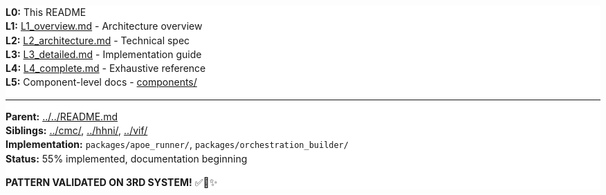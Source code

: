 **L0:** This README  
**L1:** [L1_overview.md](L1_overview.md) - Architecture overview  
**L2:** [L2_architecture.md](L2_architecture.md) - Technical spec  
**L3:** [L3_detailed.md](L3_detailed.md) - Implementation guide  
**L4:** [L4_complete.md](L4_complete.md) - Exhaustive reference  
**L5:** Component-level docs - [components/](components/)

---

**Parent:** [../../README.md](../../README.md)  
**Siblings:** [../cmc/](../cmc/), [../hhni/](../hhni/), [../vif/](../vif/)  
**Implementation:** `packages/apoe_runner/`, `packages/orchestration_builder/`  
**Status:** 55% implemented, documentation beginning  

**PATTERN VALIDATED ON 3RD SYSTEM!** ✅🎯✨

